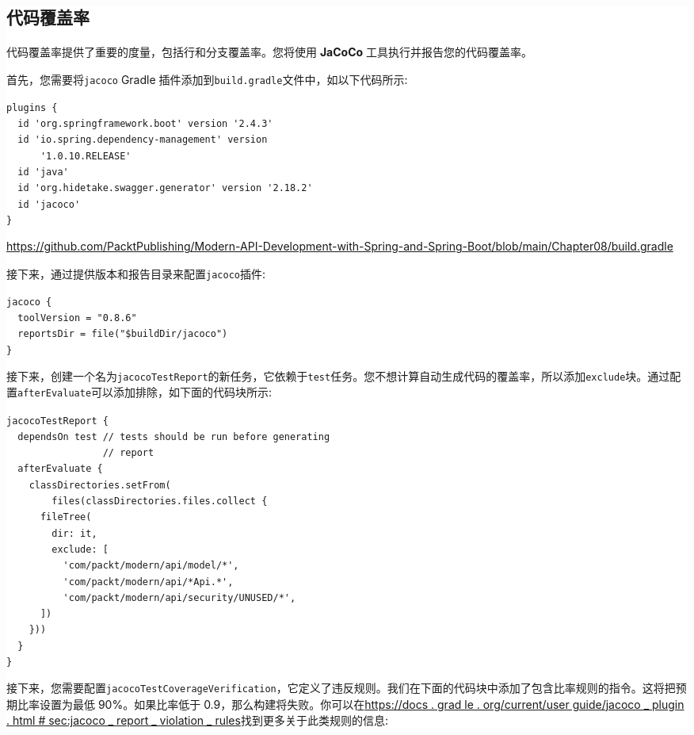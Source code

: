 ## 代码覆盖率

代码覆盖率提供了重要的度量，包括行和分支覆盖率。您将使用 **JaCoCo** 工具执行并报告您的代码覆盖率。

首先，您需要将`jacoco` Gradle 插件添加到`build.gradle`文件中，如以下代码所示:

```
plugins {    
  id 'org.springframework.boot' version '2.4.3'
  id 'io.spring.dependency-management' version 
      '1.0.10.RELEASE'
  id 'java'
  id 'org.hidetake.swagger.generator' version '2.18.2'
  id 'jacoco'
}
```

https://github.com/PacktPublishing/Modern-API-Development-with-Spring-and-Spring-Boot/blob/main/Chapter08/build.gradle

接下来，通过提供版本和报告目录来配置`jacoco`插件:

```
jacoco {
  toolVersion = "0.8.6"
  reportsDir = file("$buildDir/jacoco")
}
```

接下来，创建一个名为`jacocoTestReport`的新任务，它依赖于`test`任务。您不想计算自动生成代码的覆盖率，所以添加`exclude`块。通过配置`afterEvaluate`可以添加排除，如下面的代码块所示:

```
jacocoTestReport {
  dependsOn test // tests should be run before generating 
                 // report
  afterEvaluate {        
    classDirectories.setFrom(
        files(classDirectories.files.collect {
      fileTree(
        dir: it,
        exclude: [
          'com/packt/modern/api/model/*',
          'com/packt/modern/api/*Api.*',
          'com/packt/modern/api/security/UNUSED/*',
      ])
    }))
  }
}
```

接下来，您需要配置`jacocoTestCoverageVerification`，它定义了违反规则。我们在下面的代码块中添加了包含比率规则的指令。这将把预期比率设置为最低 90%。如果比率低于 0.9，那么构建将失败。你可以在[https://docs . grad le . org/current/user guide/jacoco _ plugin . html # sec:jacoco _ report _ violation _ rules](https://docs.gradle.org/current/userguide/jacoco_plugin.html#sec:jacoco_report_violation_rules)找到更多关于此类规则的信息:
